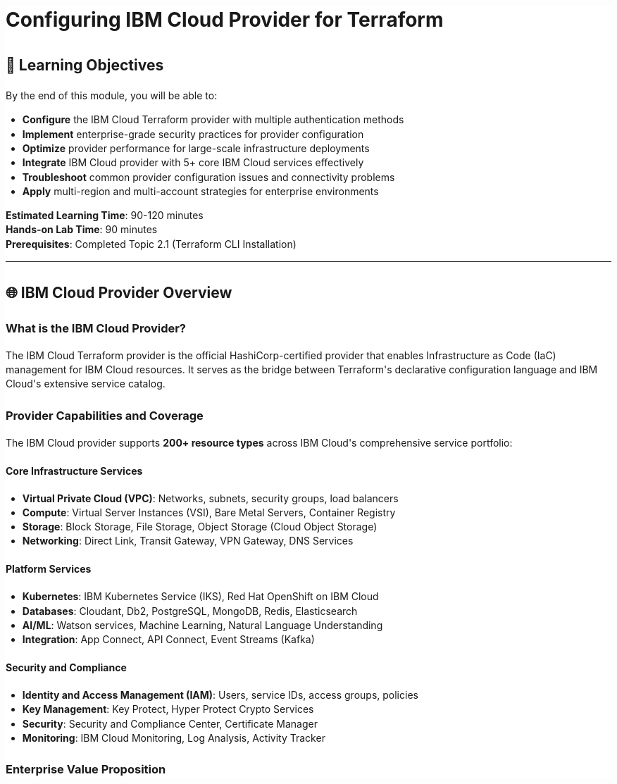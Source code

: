 # Configuring IBM Cloud Provider for Terraform

## 🎯 **Learning Objectives**

By the end of this module, you will be able to:

- **Configure** the IBM Cloud Terraform provider with multiple authentication methods
- **Implement** enterprise-grade security practices for provider configuration
- **Optimize** provider performance for large-scale infrastructure deployments
- **Integrate** IBM Cloud provider with 5+ core IBM Cloud services effectively
- **Troubleshoot** common provider configuration issues and connectivity problems
- **Apply** multi-region and multi-account strategies for enterprise environments

**Estimated Learning Time**: 90-120 minutes  
**Hands-on Lab Time**: 90 minutes  
**Prerequisites**: Completed Topic 2.1 (Terraform CLI Installation)

---

## 🌐 **IBM Cloud Provider Overview**

### **What is the IBM Cloud Provider?**

The IBM Cloud Terraform provider is the official HashiCorp-certified provider that enables Infrastructure as Code (IaC) management for IBM Cloud resources. It serves as the bridge between Terraform's declarative configuration language and IBM Cloud's extensive service catalog.

### **Provider Capabilities and Coverage**

The IBM Cloud provider supports **200+ resource types** across IBM Cloud's comprehensive service portfolio:

#### **Core Infrastructure Services**
- **Virtual Private Cloud (VPC)**: Networks, subnets, security groups, load balancers
- **Compute**: Virtual Server Instances (VSI), Bare Metal Servers, Container Registry
- **Storage**: Block Storage, File Storage, Object Storage (Cloud Object Storage)
- **Networking**: Direct Link, Transit Gateway, VPN Gateway, DNS Services

#### **Platform Services**
- **Kubernetes**: IBM Kubernetes Service (IKS), Red Hat OpenShift on IBM Cloud
- **Databases**: Cloudant, Db2, PostgreSQL, MongoDB, Redis, Elasticsearch
- **AI/ML**: Watson services, Machine Learning, Natural Language Understanding
- **Integration**: App Connect, API Connect, Event Streams (Kafka)

#### **Security and Compliance**
- **Identity and Access Management (IAM)**: Users, service IDs, access groups, policies
- **Key Management**: Key Protect, Hyper Protect Crypto Services
- **Security**: Security and Compliance Center, Certificate Manager
- **Monitoring**: IBM Cloud Monitoring, Log Analysis, Activity Tracker

### **Enterprise Value Proposition**
